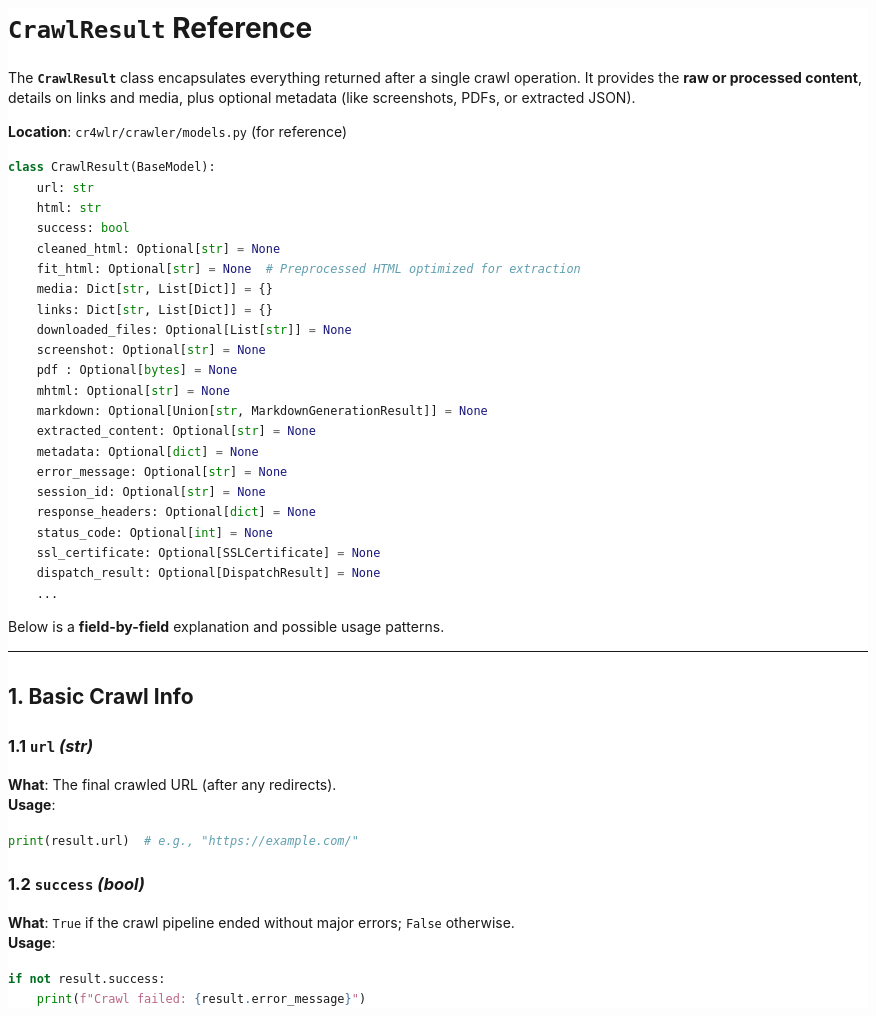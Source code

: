# `CrawlResult` Reference

The **`CrawlResult`** class encapsulates everything returned after a single crawl operation. It provides the **raw or processed content**, details on links and media, plus optional metadata (like screenshots, PDFs, or extracted JSON).

**Location**: `cr4wlr/crawler/models.py` (for reference)

```python
class CrawlResult(BaseModel):
    url: str
    html: str
    success: bool
    cleaned_html: Optional[str] = None
    fit_html: Optional[str] = None  # Preprocessed HTML optimized for extraction
    media: Dict[str, List[Dict]] = {}
    links: Dict[str, List[Dict]] = {}
    downloaded_files: Optional[List[str]] = None
    screenshot: Optional[str] = None
    pdf : Optional[bytes] = None
    mhtml: Optional[str] = None
    markdown: Optional[Union[str, MarkdownGenerationResult]] = None
    extracted_content: Optional[str] = None
    metadata: Optional[dict] = None
    error_message: Optional[str] = None
    session_id: Optional[str] = None
    response_headers: Optional[dict] = None
    status_code: Optional[int] = None
    ssl_certificate: Optional[SSLCertificate] = None
    dispatch_result: Optional[DispatchResult] = None
    ...
```

Below is a **field-by-field** explanation and possible usage patterns.

---

## 1. Basic Crawl Info

### 1.1 **`url`** *(str)*  
**What**: The final crawled URL (after any redirects).  
**Usage**:
```python
print(result.url)  # e.g., "https://example.com/"
```

### 1.2 **`success`** *(bool)*  
**What**: `True` if the crawl pipeline ended without major errors; `False` otherwise.  
**Usage**:
```python
if not result.success:
    print(f"Crawl failed: {result.error_message}")
```
